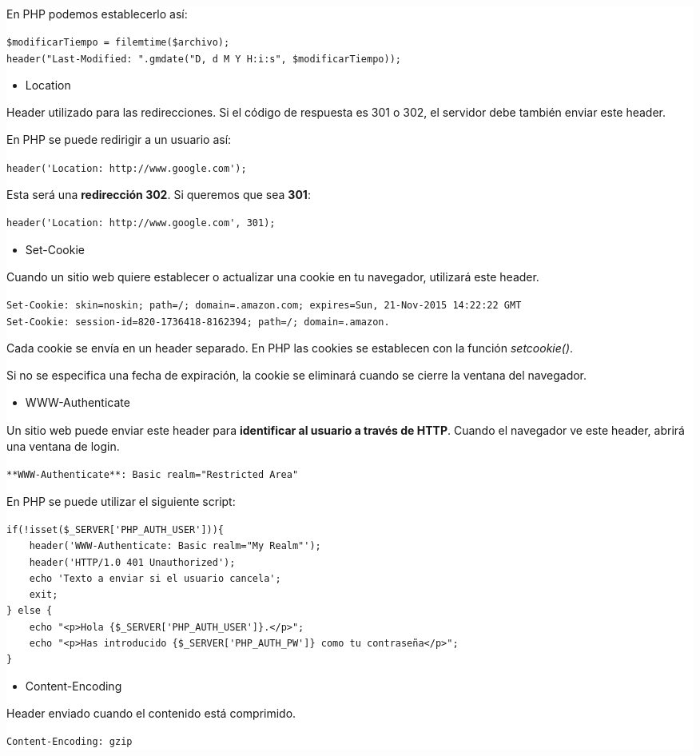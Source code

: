 En PHP podemos establecerlo así:

```
$modificarTiempo = filemtime($archivo);
header("Last-Modified: ".gmdate("D, d M Y H:i:s", $modificarTiempo));
```

*  Location

Header utilizado para las redirecciones. Si el código de respuesta es 301 o 302, el servidor debe también enviar este header.

En PHP se puede redirigir a un usuario así:

```
header('Location: http://www.google.com');
```

Esta será una **redirección 302**. Si queremos que sea **301**:

```
header('Location: http://www.google.com', 301);
```

*  Set-Cookie

Cuando un sitio web quiere establecer o actualizar una cookie en tu navegador, utilizará este header.

```
Set-Cookie: skin=noskin; path=/; domain=.amazon.com; expires=Sun, 21-Nov-2015 14:22:22 GMT
Set-Cookie: session-id=820-1736418-8162394; path=/; domain=.amazon.
```

Cada cookie se envía en un header separado. En PHP las cookies se establecen con la función _setcookie()_.

Si no se especifica una fecha de expiración, la cookie se eliminará cuando se cierre la ventana del navegador.

*  WWW-Authenticate

Un sitio web puede enviar este header para **identificar al usuario a través de HTTP**. Cuando el navegador ve este header, abrirá una ventana de login. 

```
**WWW-Authenticate**: Basic realm="Restricted Area"
```

En PHP se puede utilizar el siguiente script:

```
if(!isset($_SERVER['PHP_AUTH_USER'])){
    header('WWW-Authenticate: Basic realm="My Realm"');
    header('HTTP/1.0 401 Unauthorized');
    echo 'Texto a enviar si el usuario cancela';
    exit;
} else {
    echo "<p>Hola {$_SERVER['PHP_AUTH_USER']}.</p>";
    echo "<p>Has introducido {$_SERVER['PHP_AUTH_PW']} como tu contraseña</p>";
}
```

*  Content-Encoding

Header enviado cuando el contenido está comprimido.

```
Content-Encoding: gzip
```
